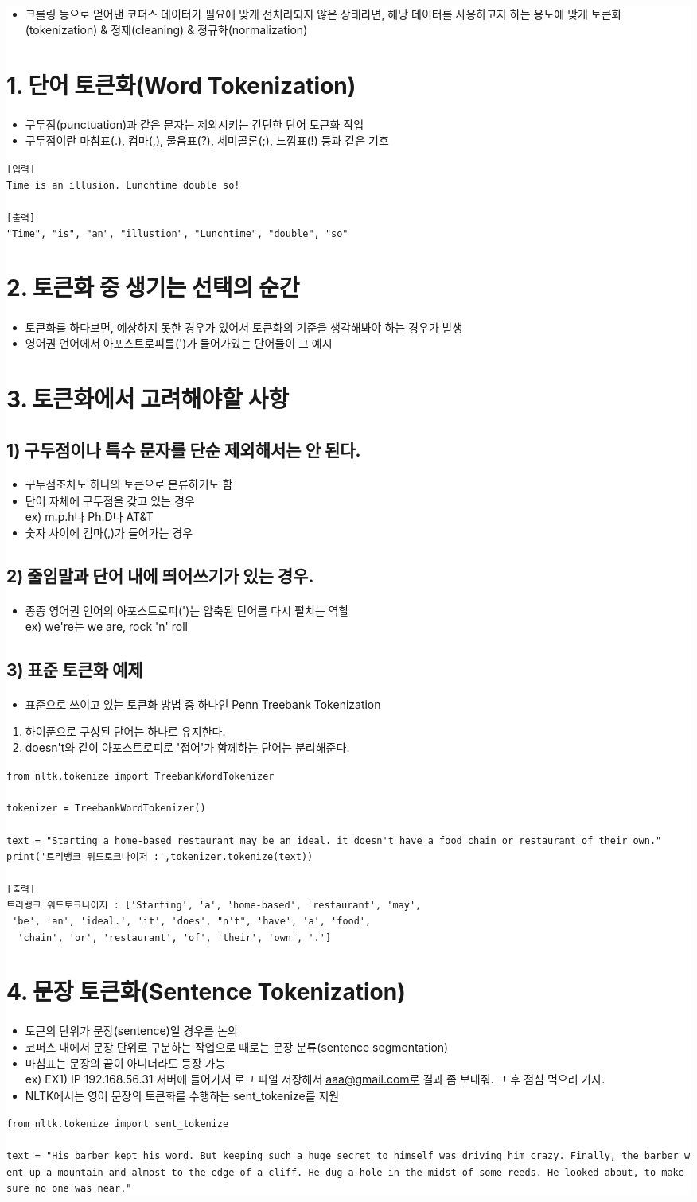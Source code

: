 - 크롤링 등으로 얻어낸 코퍼스 데이터가 필요에 맞게 전처리되지 않은 상태라면, 해당 데이터를 사용하고자 하는 용도에 맞게 토큰화(tokenization) & 정제(cleaning) & 정규화(normalization)
# 1. 단어 토큰화(Word Tokenization)
- 구두점(punctuation)과 같은 문자는 제외시키는 간단한 단어 토큰화 작업
- 구두점이란 마침표(.), 컴마(,), 물음표(?), 세미콜론(;), 느낌표(!) 등과 같은 기호
```
[입력]
Time is an illusion. Lunchtime double so!

[출력]
"Time", "is", "an", "illustion", "Lunchtime", "double", "so"
```
# 2. 토큰화 중 생기는 선택의 순간
- 토큰화를 하다보면, 예상하지 못한 경우가 있어서 토큰화의 기준을 생각해봐야 하는 경우가 발생
- 영어권 언어에서 아포스트로피를(')가 들어가있는 단어들이 그 예시

# 3. 토큰화에서 고려해야할 사항
## 1) 구두점이나 특수 문자를 단순 제외해서는 안 된다.
- 구두점조차도 하나의 토큰으로 분류하기도 함
- 단어 자체에 구두점을 갖고 있는 경우   
ex) m.p.h나 Ph.D나 AT&T
- 숫자 사이에 컴마(,)가 들어가는 경우
## 2) 줄임말과 단어 내에 띄어쓰기가 있는 경우.
- 종종 영어권 언어의 아포스트로피(')는 압축된 단어를 다시 펼치는 역할   
ex) we're는 we are, rock 'n' roll
## 3) 표준 토큰화 예제
- 표준으로 쓰이고 있는 토큰화 방법 중 하나인 Penn Treebank Tokenization
1. 하이푼으로 구성된 단어는 하나로 유지한다.
2. doesn't와 같이 아포스트로피로 '접어'가 함께하는 단어는 분리해준다.
```
from nltk.tokenize import TreebankWordTokenizer

tokenizer = TreebankWordTokenizer()

text = "Starting a home-based restaurant may be an ideal. it doesn't have a food chain or restaurant of their own."
print('트리뱅크 워드토크나이저 :',tokenizer.tokenize(text))

[출력]
트리뱅크 워드토크나이저 : ['Starting', 'a', 'home-based', 'restaurant', 'may',
 'be', 'an', 'ideal.', 'it', 'does', "n't", 'have', 'a', 'food',
  'chain', 'or', 'restaurant', 'of', 'their', 'own', '.']
```
# 4. 문장 토큰화(Sentence Tokenization)
- 토큰의 단위가 문장(sentence)일 경우를 논의
- 코퍼스 내에서 문장 단위로 구분하는 작업으로 때로는 문장 분류(sentence segmentation)
- 마침표는 문장의 끝이 아니더라도 등장 가능   
ex) EX1) IP 192.168.56.31 서버에 들어가서 로그 파일 저장해서 aaa@gmail.com로 결과 좀 보내줘. 그 후 점심 먹으러 가자.
- NLTK에서는 영어 문장의 토큰화를 수행하는 sent_tokenize를 지원
```
from nltk.tokenize import sent_tokenize

text = "His barber kept his word. But keeping such a huge secret to himself was driving him crazy. Finally, the barber went up a mountain and almost to the edge of a cliff. He dug a hole in the midst of some reeds. He looked about, to make sure no one was near."
```